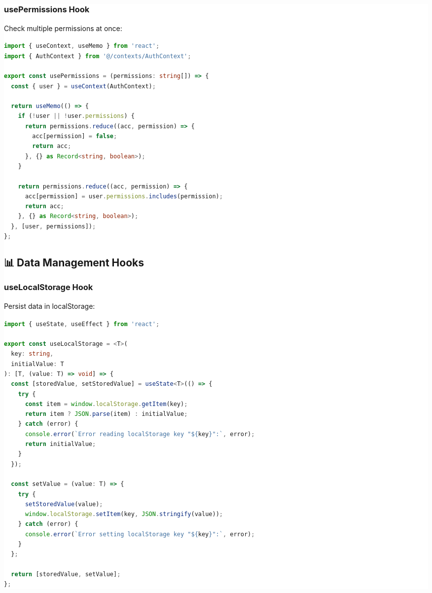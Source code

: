 ### usePermissions Hook

Check multiple permissions at once:

```typescript
import { useContext, useMemo } from 'react';
import { AuthContext } from '@/contexts/AuthContext';

export const usePermissions = (permissions: string[]) => {
  const { user } = useContext(AuthContext);

  return useMemo(() => {
    if (!user || !user.permissions) {
      return permissions.reduce((acc, permission) => {
        acc[permission] = false;
        return acc;
      }, {} as Record<string, boolean>);
    }

    return permissions.reduce((acc, permission) => {
      acc[permission] = user.permissions.includes(permission);
      return acc;
    }, {} as Record<string, boolean>);
  }, [user, permissions]);
};
```

## 📊 Data Management Hooks

### useLocalStorage Hook

Persist data in localStorage:

```typescript
import { useState, useEffect } from 'react';

export const useLocalStorage = <T>(
  key: string,
  initialValue: T
): [T, (value: T) => void] => {
  const [storedValue, setStoredValue] = useState<T>(() => {
    try {
      const item = window.localStorage.getItem(key);
      return item ? JSON.parse(item) : initialValue;
    } catch (error) {
      console.error(`Error reading localStorage key "${key}":`, error);
      return initialValue;
    }
  });

  const setValue = (value: T) => {
    try {
      setStoredValue(value);
      window.localStorage.setItem(key, JSON.stringify(value));
    } catch (error) {
      console.error(`Error setting localStorage key "${key}":`, error);
    }
  };

  return [storedValue, setValue];
};
```
